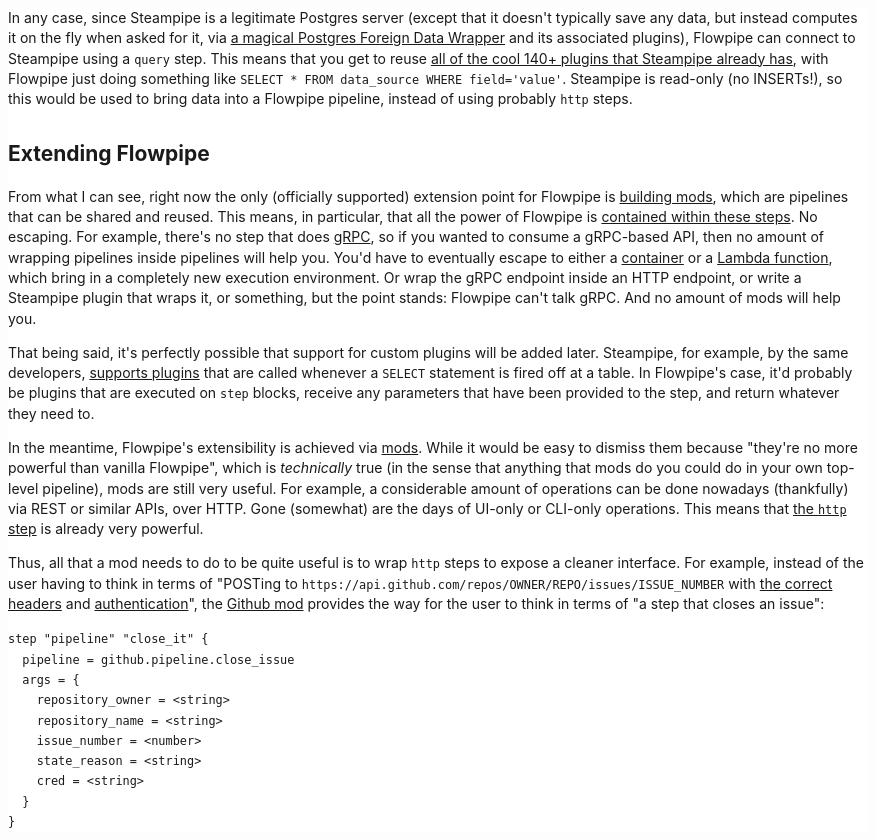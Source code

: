 In any case, since Steampipe is a legitimate Postgres server (except that it doesn't typically save any data, but instead computes it on the fly when asked for it, via [a magical Postgres Foreign Data Wrapper](https://github.com/turbot/steampipe-postgres-fdw) and its associated plugins), Flowpipe can connect to Steampipe using a `query` step. This means that you get to reuse [all of the cool 140+ plugins that Steampipe already has](https://hub.steampipe.io/plugins), with Flowpipe just doing something like `SELECT * FROM data_source WHERE field='value'`. Steampipe is read-only (no INSERTs!), so this would be used to bring data into a Flowpipe pipeline, instead of using probably `http` steps.

## Extending Flowpipe

From what I can see, right now the only (officially supported) extension point for Flowpipe is [building mods](https://flowpipe.io/docs/build/index), which are pipelines that can be shared and reused. This means, in particular, that all the power of Flowpipe is [contained within these steps](https://flowpipe.io/docs/flowpipe-hcl/step/index#step-types). No escaping. For example, there's no step that does [gRPC](https://grpc.io/), so if you wanted to consume a gRPC-based API, then no amount of wrapping pipelines inside pipelines will help you. You'd have to eventually escape to either a [container](https://flowpipe.io/docs/flowpipe-hcl/step/container) or a [Lambda function](https://flowpipe.io/docs/flowpipe-hcl/step/function), which bring in a completely new execution environment. Or wrap the gRPC endpoint inside an HTTP endpoint, or write a Steampipe plugin that wraps it, or something, but the point stands: Flowpipe can't talk gRPC. And no amount of mods will help you.

That being said, it's perfectly possible that support for custom plugins will be added later. Steampipe, for example, by the same developers, [supports plugins](https://steampipe.io/docs/develop/overview) that are called whenever a `SELECT` statement is fired off at a table. In Flowpipe's case, it'd probably be plugins that are executed on `step` blocks, receive any parameters that have been provided to the step, and return whatever they need to.

In the meantime, Flowpipe's extensibility is achieved via [mods](https://hub.flowpipe.io/). While it would be easy to dismiss them because "they're no more powerful than vanilla Flowpipe", which is _technically_ true (in the sense that anything that mods do you could do in your own top-level pipeline), mods are still very useful. For example, a considerable amount of operations can be done nowadays (thankfully) via REST or similar APIs, over HTTP. Gone (somewhat) are the days of UI-only or CLI-only operations. This means that [the `http` step](https://flowpipe.io/docs/flowpipe-hcl/step/http) is already very powerful.

Thus, all that a mod needs to do to be quite useful is to wrap `http` steps to expose a cleaner interface. For example, instead of the user having to think in terms of "POSTing to `https://api.github.com/repos/OWNER/REPO/issues/ISSUE_NUMBER` with [the correct headers](https://docs.github.com/en/rest/using-the-rest-api/getting-started-with-the-rest-api?apiVersion=2022-11-28#headers) and [authentication](https://docs.github.com/en/rest/using-the-rest-api/getting-started-with-the-rest-api?apiVersion=2022-11-28#authentication)", the [Github mod](https://hub.flowpipe.io/mods/turbot/github/pipelines/github.pipeline.close_issue) provides the way for the user to think in terms of "a step that closes an issue":

```hcl
step "pipeline" "close_it" {
  pipeline = github.pipeline.close_issue
  args = {
    repository_owner = <string>
    repository_name = <string>
    issue_number = <number>
    state_reason = <string>
    cred = <string>
  }
}
```
